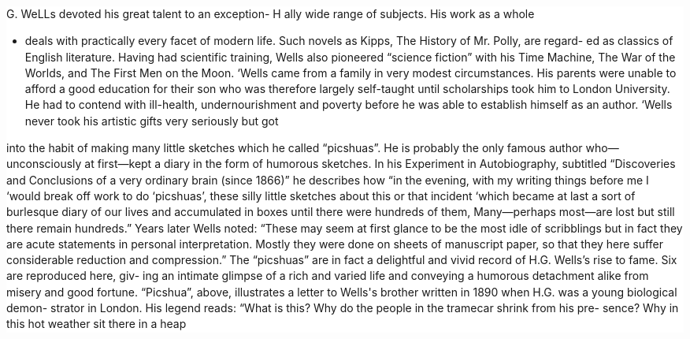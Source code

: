 G. WeLLs devoted his great talent to an exception- 
H ally wide range of subjects. His work as a whole 
* deals with practically every facet of modern life. 
Such novels as Kipps, The History of Mr. Polly, are regard- 
ed as classics of English literature. Having had scientific 
training, Wells also pioneered “science fiction” with his 
Time Machine, The War of the Worlds, and The First Men 
on the Moon. 
‘Wells came from a family in very modest circumstances. 
His parents were unable to afford a good education for 
their son who was therefore largely self-taught until 
scholarships took him to London University. He had to 
contend with ill-health, undernourishment and poverty 
before he was able to establish himself as an author. 
‘Wells never took his artistic gifts very seriously but got 
  
    
  
  
    
    
  
       
into the habit of making many little sketches which he 
called “picshuas”. He is probably the only famous author 
who—unconsciously at first—kept a diary in the form of 
humorous sketches. In his Experiment in Autobiography, 
subtitled “Discoveries and Conclusions of a very ordinary 
brain (since 1866)” he describes how “in the evening, with 
my writing things before me I ‘would break off work to do 
‘picshuas’, these silly little sketches about this or that 
incident ‘which became at last a sort of burlesque diary of 
our lives and accumulated in boxes until there were 
hundreds of them, Many—perhaps most—are lost but 
still there remain hundreds.” 
Years later Wells noted: “These may seem at first glance 
to be the most idle of scribblings but in fact they are acute 
statements in personal interpretation. Mostly they were 
done on sheets of manuscript paper, so that they here 
suffer considerable reduction and compression.” The 
“picshuas” are in fact a delightful and vivid record of 
H.G. Wells’s rise to fame. Six are reproduced here, giv- 
ing an intimate glimpse of a rich and varied life and 
conveying a humorous detachment alike from misery and 
good fortune. 
“Picshua”, above, illustrates a letter to Wells's brother 
written in 1890 when H.G. was a young biological demon- 
strator in London. His legend reads: “What is this? 
Why do the people in the tramecar shrink from his pre- 
sence? Why in this hot weather sit there in a heap 
